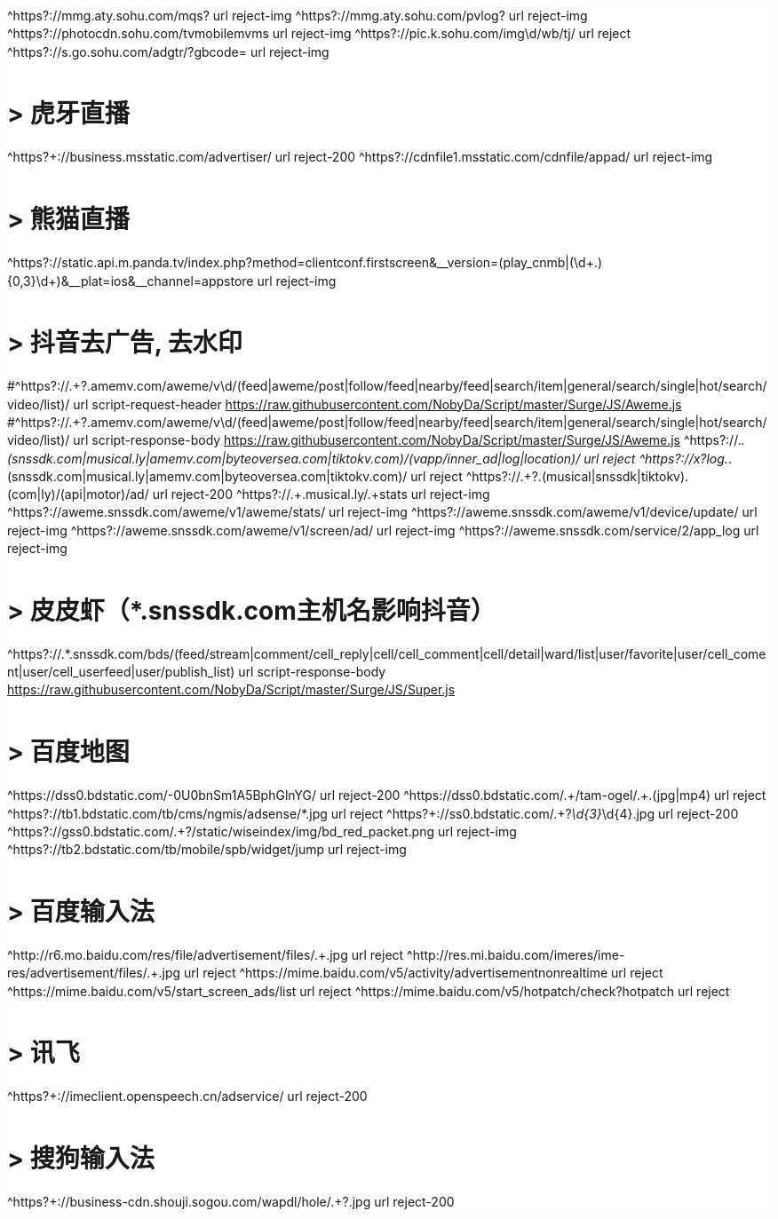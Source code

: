 ^https?:\/\/mmg\.aty\.sohu\.com\/mqs? url reject-img
^https?:\/\/mmg\.aty\.sohu\.com\/pvlog? url reject-img
^https?:\/\/photocdn\.sohu\.com\/tvmobilemvms url reject-img
^https?:\/\/pic\.k\.sohu\.com\/img\d\/wb\/tj\/ url reject
^https?:\/\/s\.go\.sohu\.com\/adgtr\/\?gbcode= url reject-img
# > 虎牙直播
^https?+:\/\/business\.msstatic\.com\/advertiser\/ url reject-200
^https?:\/\/cdnfile1\.msstatic\.com\/cdnfile\/appad\/ url reject-img
# > 熊猫直播
^https?:\/\/static\.api\.m\.panda\.tv\/index\.php\?method=clientconf\.firstscreen&__version=(play_cnmb|(\d+\.){0,3}\d+)&__plat=ios&__channel=appstore url reject-img
# > 抖音去广告, 去水印
#^https?:\/\/.+?\.amemv\.com\/aweme\/v\d\/(feed|aweme\/post|follow\/feed|nearby\/feed|search\/item|general\/search\/single|hot\/search\/video\/list)\/ url script-request-header https://raw.githubusercontent.com/NobyDa/Script/master/Surge/JS/Aweme.js
#^https?:\/\/.+?\.amemv\.com\/aweme\/v\d\/(feed|aweme\/post|follow\/feed|nearby\/feed|search\/item|general\/search\/single|hot\/search\/video\/list)\/ url script-response-body https://raw.githubusercontent.com/NobyDa/Script/master/Surge/JS/Aweme.js
^https?:\/\/.*\.(snssdk\.com|musical\.ly|amemv\.com|byteoversea\.com|tiktokv\.com)\/(vapp\/inner_ad|log|location)\/ url reject
^https?:\/\/x?log.*\.(snssdk\.com|musical\.ly|amemv\.com|byteoversea\.com|tiktokv\.com)\/ url reject
^https?:\/\/.+?\.(musical|snssdk|tiktokv)\.(com|ly)\/(api|motor)\/ad\/ url reject-200
^https?:\/\/.+\.musical\.ly\/.+stats url reject-img
^https?:\/\/aweme\.snssdk\.com\/aweme\/v1\/aweme\/stats\/ url reject-img
^https?:\/\/aweme\.snssdk\.com\/aweme\/v1\/device\/update\/ url reject-img
^https?:\/\/aweme\.snssdk\.com\/aweme\/v1\/screen\/ad\/ url reject-img
^https?:\/\/aweme\.snssdk\.com\/service\/2\/app_log url reject-img
# > 皮皮虾（*.snssdk.com主机名影响抖音）
^https?://.*\.snssdk\.com/bds/(feed/stream|comment/cell_reply|cell/cell_comment|cell/detail|ward/list|user/favorite|user/cell_coment|user/cell_userfeed|user/publish_list) url script-response-body https://raw.githubusercontent.com/NobyDa/Script/master/Surge/JS/Super.js
# > 百度地图
^https:\/\/dss0.bdstatic.com\/-0U0bnSm1A5BphGlnYG\/ url reject-200
^https:\/\/dss0\.bdstatic\.com\/.+/tam-ogel\/.+\.(jpg|mp4) url reject
^https?:\/\/tb1.bdstatic.com\/tb\/cms\/ngmis\/adsense\/*.jpg url reject
^https?+:\/\/ss0\.bdstatic\.com/.+?_\d{3}_\d{4}\.jpg url reject-200
^https?:\/\/gss0\.bdstatic\.com\/.+?\/static\/wiseindex\/img\/bd_red_packet\.png url reject-img
^https?:\/\/tb2\.bdstatic\.com\/tb\/mobile\/spb\/widget\/jump url reject-img
# > 百度输入法
^http:\/\/r6\.mo\.baidu\.com\/res\/file/advertisement\/files\/.+\.jpg url reject
^http:\/\/res\.mi\.baidu\.com\/imeres\/ime-res\/advertisement\/files\/.+\.jpg url reject
^https:\/\/mime\.baidu\.com\/v5\/activity\/advertisementnonrealtime url reject
^https:\/\/mime\.baidu\.com\/v5\/start_screen_ads\/list url reject
^https:\/\/mime\.baidu\.com\/v5\/hotpatch\/check\?hotpatch url reject
# > 讯飞
^https?+:\/\/imeclient\.openspeech\.cn\/adservice\/ url reject-200
# > 搜狗输入法
^https?+:\/\/business-cdn\.shouji\.sogou\.com\/wapdl\/hole\/.+?\.jpg url reject-200